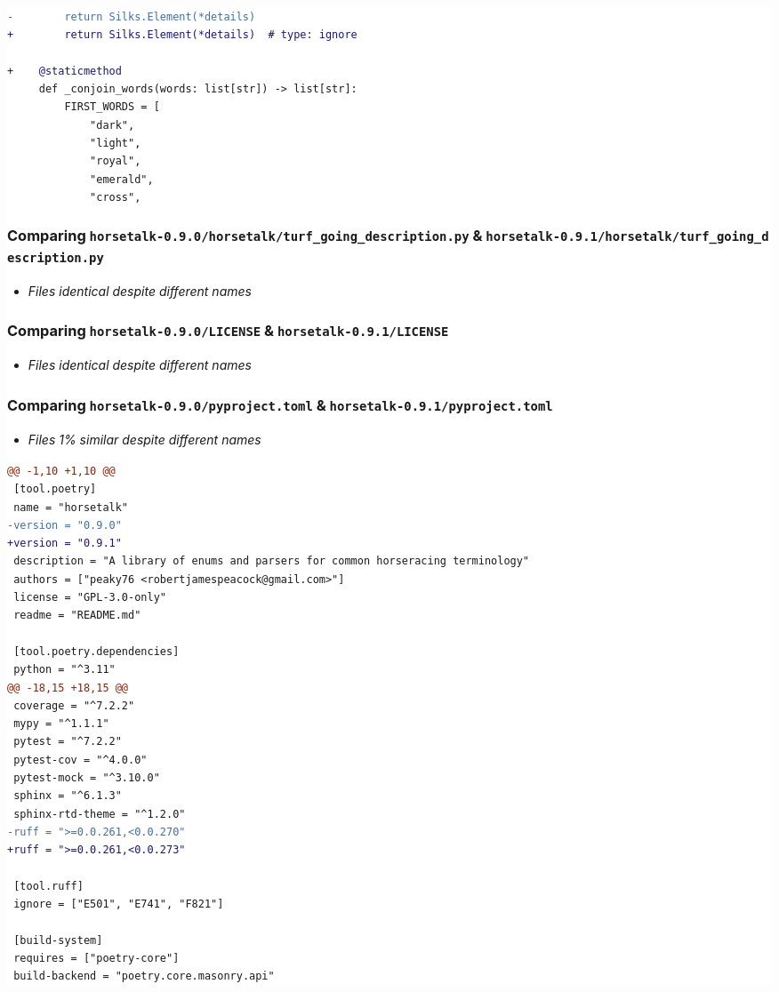 ```diff
-        return Silks.Element(*details)
+        return Silks.Element(*details)  # type: ignore
 
+    @staticmethod
     def _conjoin_words(words: list[str]) -> list[str]:
         FIRST_WORDS = [
             "dark",
             "light",
             "royal",
             "emerald",
             "cross",
```

### Comparing `horsetalk-0.9.0/horsetalk/turf_going_description.py` & `horsetalk-0.9.1/horsetalk/turf_going_description.py`

 * *Files identical despite different names*

### Comparing `horsetalk-0.9.0/LICENSE` & `horsetalk-0.9.1/LICENSE`

 * *Files identical despite different names*

### Comparing `horsetalk-0.9.0/pyproject.toml` & `horsetalk-0.9.1/pyproject.toml`

 * *Files 1% similar despite different names*

```diff
@@ -1,10 +1,10 @@
 [tool.poetry]
 name = "horsetalk"
-version = "0.9.0"
+version = "0.9.1"
 description = "A library of enums and parsers for common horseracing terminology"
 authors = ["peaky76 <robertjamespeacock@gmail.com>"]
 license = "GPL-3.0-only"
 readme = "README.md"
 
 [tool.poetry.dependencies]
 python = "^3.11"
@@ -18,15 +18,15 @@
 coverage = "^7.2.2"
 mypy = "^1.1.1"
 pytest = "^7.2.2"
 pytest-cov = "^4.0.0"
 pytest-mock = "^3.10.0"
 sphinx = "^6.1.3"
 sphinx-rtd-theme = "^1.2.0"
-ruff = ">=0.0.261,<0.0.270"
+ruff = ">=0.0.261,<0.0.273"
 
 [tool.ruff]
 ignore = ["E501", "E741", "F821"]
 
 [build-system]
 requires = ["poetry-core"]
 build-backend = "poetry.core.masonry.api"
```
